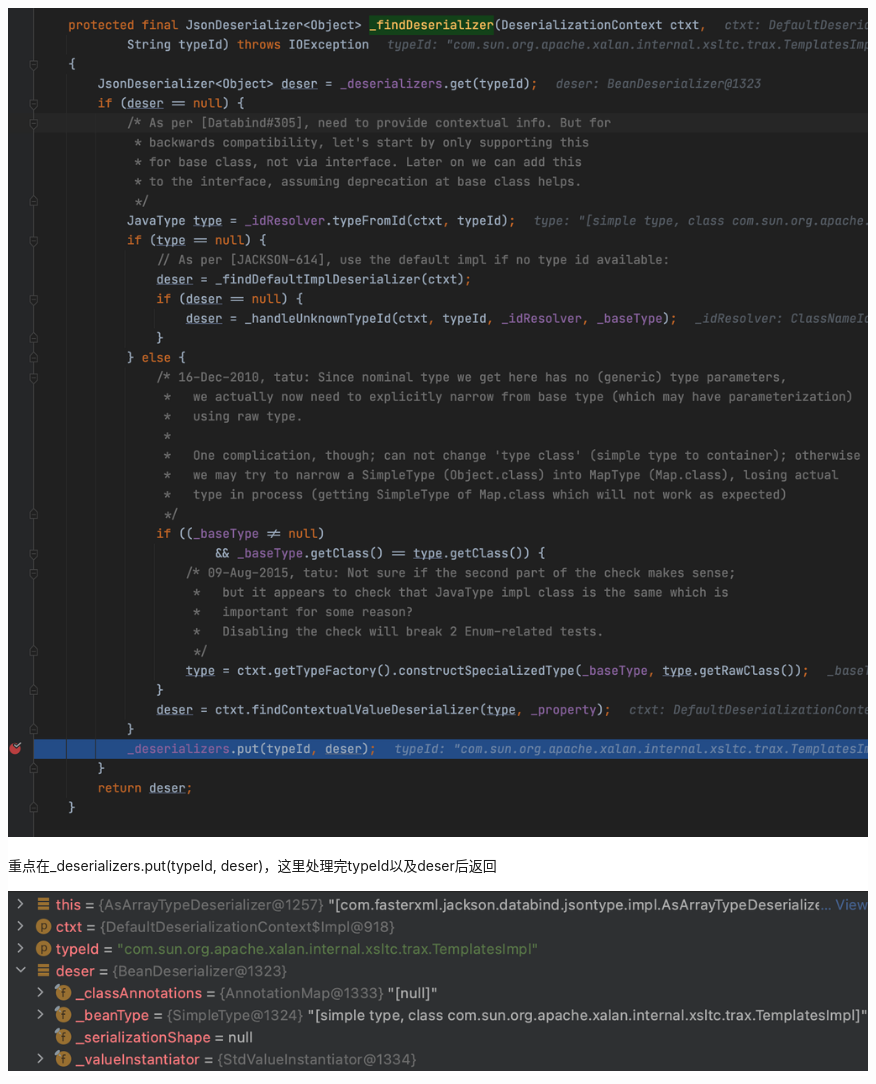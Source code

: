 ![image-20211120220721235](img/Jackson反序列化漏洞.assets/image-20211120220721235.png)

重点在_deserializers.put(typeId, deser)，这里处理完typeId以及deser后返回

![image-20211120220847068](img/Jackson反序列化漏洞.assets/image-20211120220847068.png)
